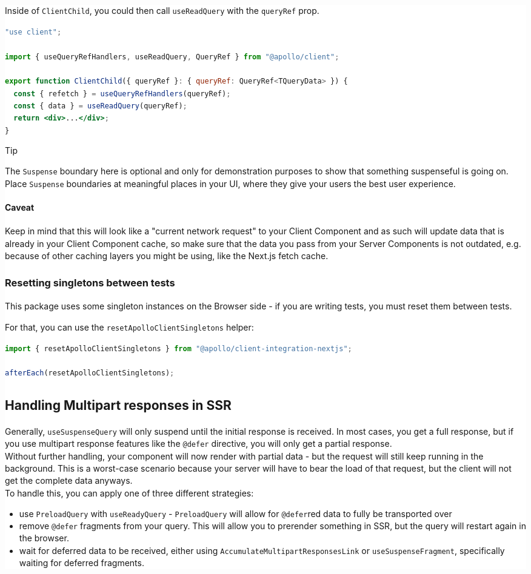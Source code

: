 Inside of `ClientChild`, you could then call `useReadQuery` with the `queryRef` prop.

```jsx
"use client";

import { useQueryRefHandlers, useReadQuery, QueryRef } from "@apollo/client";

export function ClientChild({ queryRef }: { queryRef: QueryRef<TQueryData> }) {
  const { refetch } = useQueryRefHandlers(queryRef);
  const { data } = useReadQuery(queryRef);
  return <div>...</div>;
}
```

> [!TIP]
> The `Suspense` boundary here is optional and only for demonstration purposes to show that something suspenseful is going on.\
> Place `Suspense` boundaries at meaningful places in your UI, where they give your users the best user experience.

#### Caveat

Keep in mind that this will look like a "current network request" to your Client Component and as such will update data that is already in your Client Component cache, so make sure that the data you pass from your Server Components is not outdated, e.g. because of other caching layers you might be using, like the Next.js fetch cache.

### Resetting singletons between tests

This package uses some singleton instances on the Browser side - if you are writing tests, you must reset them between tests.

For that, you can use the `resetApolloClientSingletons` helper:

```ts
import { resetApolloClientSingletons } from "@apollo/client-integration-nextjs";

afterEach(resetApolloClientSingletons);
```

## Handling Multipart responses in SSR

Generally, `useSuspenseQuery` will only suspend until the initial response is received.
In most cases, you get a full response, but if you use multipart response features like the `@defer` directive, you will only get a partial response.\
Without further handling, your component will now render with partial data - but the request will still keep running in the background. This is a worst-case scenario because your server will have to bear the load of that request, but the client will not get the complete data anyways.<br/>
To handle this, you can apply one of three different strategies:

- use `PreloadQuery` with `useReadyQuery` - `PreloadQuery` will allow for `@defer`red data to fully be transported over
- remove `@defer` fragments from your query. This will allow you to prerender something in SSR, but the query will restart again in the browser.
- wait for deferred data to be received, either using `AccumulateMultipartResponsesLink` or `useSuspenseFragment`, specifically waiting for deferred fragments.
